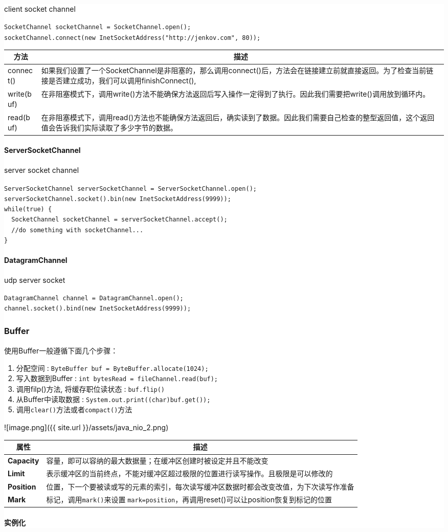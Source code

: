 client socket channel 

```
SocketChannel socketChannel = SocketChannel.open();
socketChannel.connect(new InetSocketAddress("http://jenkov.com", 80));  
```

方法  | 描述
--- | ---
connect() | 如果我们设置了一个SocketChannel是非阻塞的，那么调用connect()后，方法会在链接建立前就直接返回。为了检查当前链接是否建立成功，我们可以调用finishConnect(),
write(buf) | 在非阻塞模式下，调用write()方法不能确保方法返回后写入操作一定得到了执行。因此我们需要把write()调用放到循环内。
read(buf) | 在非阻塞模式下，调用read()方法也不能确保方法返回后，确实读到了数据。因此我们需要自己检查的整型返回值，这个返回值会告诉我们实际读取了多少字节的数据。

#### ServerSocketChannel

server socket channel 

```
ServerSocketChannel serverSocketChannel = ServerSocketChannel.open();
serverSocketChannel.socket().bin(new InetSocketAddress(9999));
while(true) {
  SocketChannel socketChannel = serverSocketChannel.accept();
  //do something with socketChannel...
}
```

#### DatagramChannel

udp server socket 

```
DatagramChannel channel = DatagramChannel.open();
channel.socket().bind(new InetSocketAddress(9999));
```

### Buffer

使用Buffer一般遵循下面几个步骤：

1. 分配空间 : `ByteBuffer buf = ByteBuffer.allocate(1024);`
2. 写入数据到Buffer : `int bytesRead = fileChannel.read(buf);`
3. 调用filp()方法, 将缓存职位读状态 : `buf.flip()`
4. 从Buffer中读取数据 : `System.out.print((char)buf.get());`
5. 调用`clear()`方法或者`compact()`方法

![image.png]({{ site.url }}/assets/java_nio_2.png)

属性 | 描述
--- | ---
**Capacity** | 容量，即可以容纳的最大数据量；在缓冲区创建时被设定并且不能改变
**Limit** | 表示缓冲区的当前终点，不能对缓冲区超过极限的位置进行读写操作。且极限是可以修改的
**Position** | 位置，下一个要被读或写的元素的索引，每次读写缓冲区数据时都会改变改值，为下次读写作准备
**Mark** | 标记，调用`mark()`来设置 `mark=position`，再调用reset()可以让position恢复到标记的位置

#### 实例化 
